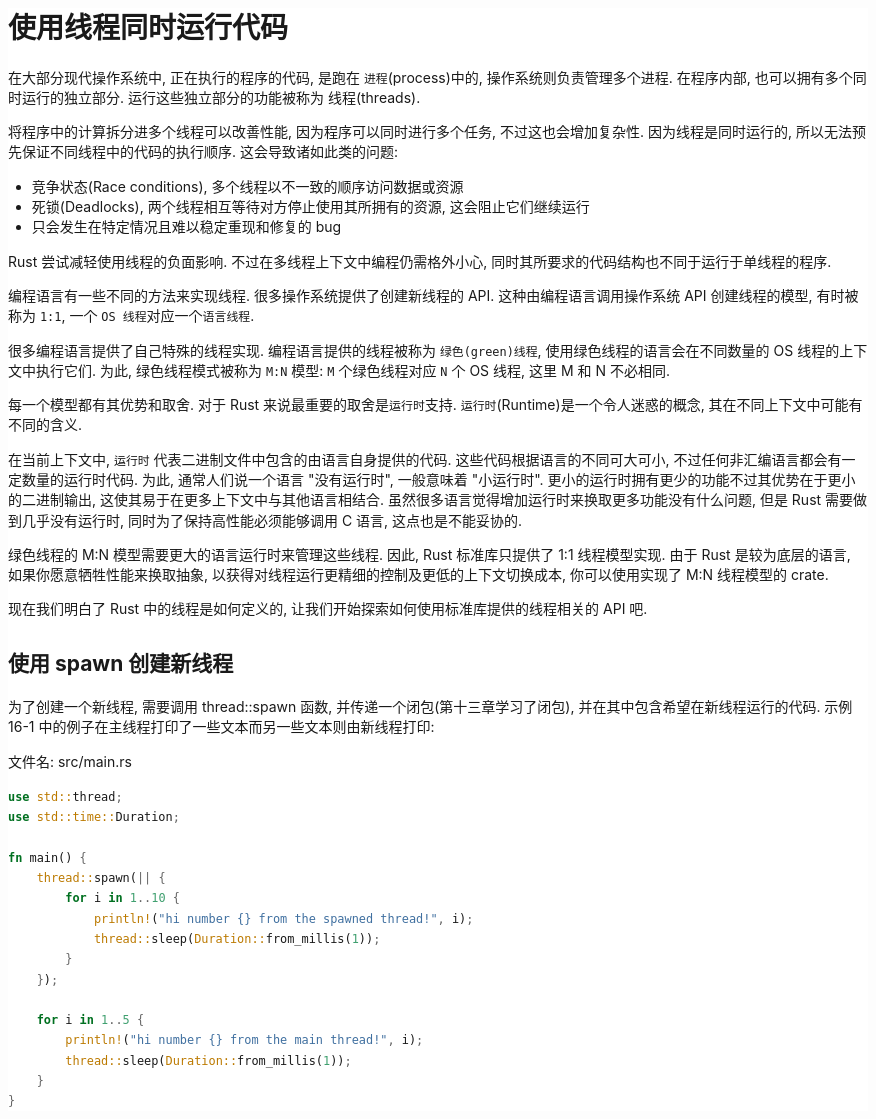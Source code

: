 # 使用线程同时运行代码

在大部分现代操作系统中, 正在执行的程序的代码, 是跑在 `进程`(process)中的, 操作系统则负责管理多个进程.
在程序内部, 也可以拥有多个同时运行的独立部分. 运行这些独立部分的功能被称为 线程(threads).

将程序中的计算拆分进多个线程可以改善性能, 因为程序可以同时进行多个任务, 不过这也会增加复杂性.
因为线程是同时运行的, 所以无法预先保证不同线程中的代码的执行顺序. 这会导致诸如此类的问题:

+ 竞争状态(Race conditions), 多个线程以不一致的顺序访问数据或资源
+ 死锁(Deadlocks), 两个线程相互等待对方停止使用其所拥有的资源, 这会阻止它们继续运行
+ 只会发生在特定情况且难以稳定重现和修复的 bug

Rust 尝试减轻使用线程的负面影响.
不过在多线程上下文中编程仍需格外小心, 同时其所要求的代码结构也不同于运行于单线程的程序.

编程语言有一些不同的方法来实现线程. 很多操作系统提供了创建新线程的 API.
这种由编程语言调用操作系统 API 创建线程的模型, 有时被称为 `1:1`, 一个 `OS 线程`对应一个`语言线程`.

很多编程语言提供了自己特殊的线程实现.
编程语言提供的线程被称为 `绿色(green)线程`, 使用绿色线程的语言会在不同数量的 OS 线程的上下文中执行它们.
为此, 绿色线程模式被称为 `M:N` 模型: `M` 个绿色线程对应 `N` 个 OS 线程, 这里 M 和 N 不必相同.

每一个模型都有其优势和取舍. 对于 Rust 来说最重要的取舍是`运行时`支持.
`运行时`(Runtime)是一个令人迷惑的概念, 其在不同上下文中可能有不同的含义.

在当前上下文中, `运行时` 代表二进制文件中包含的由语言自身提供的代码.
这些代码根据语言的不同可大可小, 不过任何非汇编语言都会有一定数量的运行时代码.
为此, 通常人们说一个语言 "没有运行时", 一般意味着 "小运行时".
更小的运行时拥有更少的功能不过其优势在于更小的二进制输出, 这使其易于在更多上下文中与其他语言相结合.
虽然很多语言觉得增加运行时来换取更多功能没有什么问题, 但是 Rust 需要做到几乎没有运行时,
同时为了保持高性能必须能够调用 C 语言, 这点也是不能妥协的.

绿色线程的 M:N 模型需要更大的语言运行时来管理这些线程. 因此, Rust 标准库只提供了 1:1 线程模型实现.
由于 Rust 是较为底层的语言, 如果你愿意牺牲性能来换取抽象,
以获得对线程运行更精细的控制及更低的上下文切换成本, 你可以使用实现了 M:N 线程模型的 crate.

现在我们明白了 Rust 中的线程是如何定义的, 让我们开始探索如何使用标准库提供的线程相关的 API 吧.

## 使用 spawn 创建新线程

为了创建一个新线程, 需要调用 thread::spawn 函数, 并传递一个闭包(第十三章学习了闭包), 并在其中包含希望在新线程运行的代码.
示例 16-1 中的例子在主线程打印了一些文本而另一些文本则由新线程打印:

文件名: src/main.rs

```rust
use std::thread;
use std::time::Duration;

fn main() {
    thread::spawn(|| {
        for i in 1..10 {
            println!("hi number {} from the spawned thread!", i);
            thread::sleep(Duration::from_millis(1));
        }
    });

    for i in 1..5 {
        println!("hi number {} from the main thread!", i);
        thread::sleep(Duration::from_millis(1));
    }
}
```
